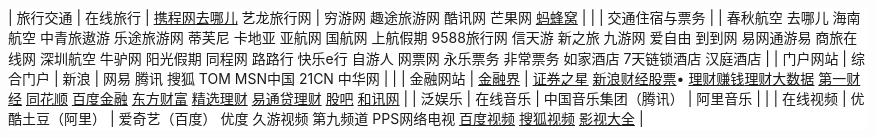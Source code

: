 | 旅行交通   | 在线旅行    | [携程网](http://www.ctrip.com/)[去哪儿](https://www.hao123.com/link/https/?key=http%3A%2F%2Fwww.qunar.com%2F&&c=EC55732CBB583B19BA0620B0F2408D6B) 艺龙旅行网 | 穷游网 趣途旅游网 酷讯网 芒果网 [蚂蜂窝](https://www.hao123.com/link/https/?key=http%3A%2F%2Fwww.mafengwo.cn%2F&&c=EC55732CBB583B19BA0620B0F2408D6B)                                                                                                                                                                                                                                                                                                                        |
|        | 交通住宿与票务 |                                                                                                                                                   | 春秋航空 去哪儿 海南航空 中青旅遨游 乐途旅游网 蒂芙尼 卡地亚 亚航网 国航网 上航假期 9588旅行网 信天游 新之旅 九游网 爱自由 到到网 易网通游易 商旅在线网 深圳航空 牛驴网 阳光假期 同程网 路路行 快乐e行   自游人 网票网 永乐票务 非常票务 如家酒店 7天链锁酒店 汉庭酒店                                                                                                                                                                                                                                                                                                     |
| 门户网站   | 综合门户    | 新浪                                                                                                                                                | 网易  腾讯  搜狐  TOM MSN中国  21CN  中华网                                                                                                                                                                                                                                                                                                                                                                                                                           |
|        | 金融网站    | [金融界](http://www.jrj.com.cn/)                                                                                                                     | [证券之星](http://www.stockstar.com/)  [新浪财经](http://finance.sina.com.cn/)[股票](http://www.hao123.com/stocknew#danmu)• [理财赚钱](http://www.hao123.com/licai)[理财大数据](http://www.hao123.com/licaishuju) [第一财经](http://www.yicai.com/) [同花顺](http://www.10jqka.com.cn/)  [百度金融](https://8.baidu.com/) [东方财富](http://www.eastmoney.com/) [精选理财](http://8.hao123.com/) [易通贷理财](http://www.etongdai.com/) [股吧](http://guba.eastmoney.com/) [和讯网](http://www.hexun.com/) |
| 泛娱乐    | 在线音乐    | 中国音乐集团（腾讯）                                                                                                                                        | 阿里音乐                                                                                                                                                                                                                                                                                                                                                                                                                                                       |
|        | 在线视频    | 优酷土豆（阿里）                                                                                                                                          | 爱奇艺（百度）  优度  久游视频  第九频道  PPS网络电视 [百度视频](http://v.baidu.com/)  [搜狐视频](http://tv.sohu.com/?txid=7b5ee622596e203d81b138d2a18facc6)  [影视大全](http://v.hao123.com/)                                                                                                                                                                                                                                                                                              |
